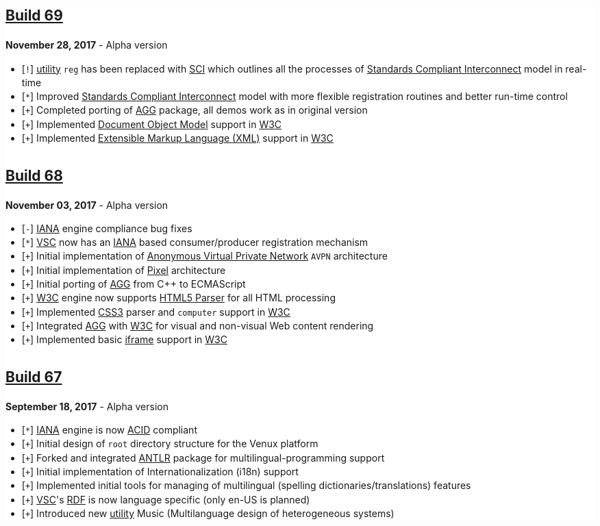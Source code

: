 ## [Build 69](https://github.com/VenuxSoftware?tab=repositories)
**November 28, 2017** - Alpha version

- [`!`] [utility](https://github.com/VenuxSoftware/utils) `reg` has been replaced with [SCI](https://github.com/VenuxSoftware/utils/tree/master/src/sci.js) which outlines all the processes of [Standards Compliant Interconnect](https://github.com/VenuxSoftware/ieee/docs/SCI.md) model in real-time
- [`*`] Improved [Standards Compliant Interconnect](https://github.com/VenuxSoftware/ieee/docs/SCI.md) model with more flexible registration routines and better run-time control
- [`+`] Completed porting of [AGG](https://github.com/VenuxSoftware/agg) package, all demos work as in original version
- [`+`] Implemented [Document Object Model](https://www.w3.org/TR/DOM-Level-1/introduction.html) support in [W3C](https://github.com/VenuxSoftware/w3c)
- [`+`] Implemented [Extensible Markup Language (XML)](https://www.w3.org/XML/) support in [W3C](https://github.com/VenuxSoftware/w3c)
 
## [Build 68](https://github.com/VenuxSoftware?tab=repositories)
**November 03, 2017** - Alpha version

- [`-`] [IANA](https://github.com/VenuxSoftware/iana) engine compliance bug fixes
- [`*`] [VSC](https://github.com/VenuxSoftware/vsc) now has an [IANA](https://github.com/VenuxSoftware/iana) based consumer/producer registration mechanism
- [`+`] Initial implementation of [Anonymous Virtual Private Network](https://github.com/VenuxSoftware/avpn) `AVPN` architecture
- [`+`] Initial implementation of [Pixel](https://github.com/VenuxSoftware/pixel) architecture
- [`+`] Initial porting of [AGG](https://github.com/VenuxSoftware/agg) from C++ to ECMAScript
- [`+`] [W3C](https://github.com/VenuxSoftware/w3c) engine now supports [HTML5 Parser](http://w3c.github.io/html/) for all HTML processing
- [`+`] Implemented [CSS3](https://www.w3.org/standards/techs/css#w3c_all) parser and `computer` support in [W3C](https://github.com/VenuxSoftware/w3c)
- [`+`] Integrated [AGG](https://github.com/VenuxSoftware/agg) with [W3C](https://github.com/VenuxSoftware/w3c) for visual and non-visual Web content rendering
- [`+`] Implemented basic [iframe](https://www.w3.org/wiki/HTML/Elements/iframe) support in [W3C](https://github.com/VenuxSoftware/w3c)

## [Build 67](https://github.com/VenuxSoftware?tab=repositories)
**September 18, 2017** - Alpha version

- [`*`] [IANA](https://github.com/VenuxSoftware/iana) engine is now [ACID](https://en.wikipedia.org/wiki/ACID) compliant
- [`+`] Initial design of `root` directory structure for the Venux platform
- [`+`] Forked and integrated [ANTLR](https://github.com/VenuxSoftware/antlr) package for multilingual-programming support
- [`+`] Initial implementation of Internationalization (i18n) support
- [`+`] Implemented initial tools for managing of multilingual (spelling dictionaries/translations) features
- [`+`] [VSC](https://github.com/VenuxSoftware/vsc)'s [RDF](https://github.com/VenuxSoftware/vsc/tree/master/language/en-US/rdf) is now language specific (only en-US is planned)
- [`+`] Introduced new [utility](https://github.com/VenuxSoftware/utils) Music (Multilanguage design of heterogeneous systems) 
